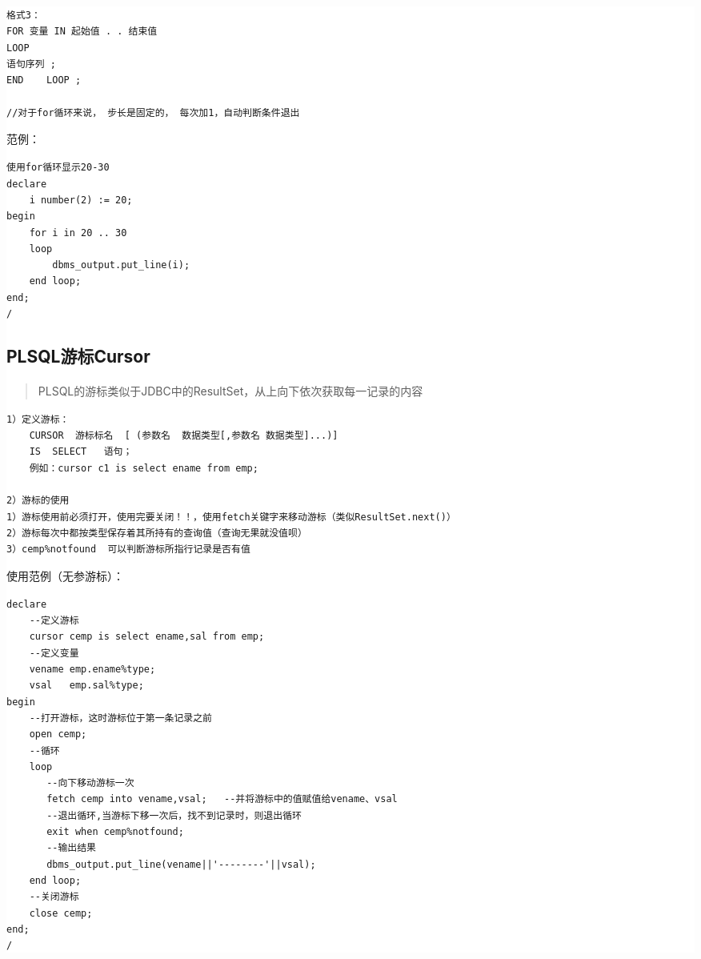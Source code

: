 	格式3：
	FOR 变量 IN 起始值 . . 结束值  
	LOOP   
	语句序列 ;
	END    LOOP ; 

    //对于for循环来说， 步长是固定的， 每次加1，自动判断条件退出

范例：

	使用for循环显示20-30
	declare
	    i number(2) := 20;
	begin
	    for i in 20 .. 30
	    loop
	        dbms_output.put_line(i);
	    end loop;
	end;
	/

## PLSQL游标Cursor ##
> PLSQL的游标类似于JDBC中的ResultSet，从上向下依次获取每一记录的内容

	1）定义游标：
		CURSOR  游标标名  [ (参数名  数据类型[,参数名 数据类型]...)]
		IS  SELECT   语句；
		例如：cursor c1 is select ename from emp;
	
	2）游标的使用
	1）游标使用前必须打开，使用完要关闭！！，使用fetch关键字来移动游标（类似ResultSet.next()）
	2）游标每次中都按类型保存着其所持有的查询值（查询无果就没值呗）
	3）cemp%notfound  可以判断游标所指行记录是否有值

使用范例（无参游标）：

	declare
	    --定义游标
	    cursor cemp is select ename,sal from emp;
	    --定义变量
	    vename emp.ename%type;
	    vsal   emp.sal%type;
	begin
	    --打开游标，这时游标位于第一条记录之前
	    open cemp;
	    --循环
	    loop
	       --向下移动游标一次
	       fetch cemp into vename,vsal;   --并将游标中的值赋值给vename、vsal
	       --退出循环,当游标下移一次后，找不到记录时，则退出循环
	       exit when cemp%notfound;      
	       --输出结果
	       dbms_output.put_line(vename||'--------'||vsal);
	    end loop;
	    --关闭游标
	    close cemp;
	end;
	/
